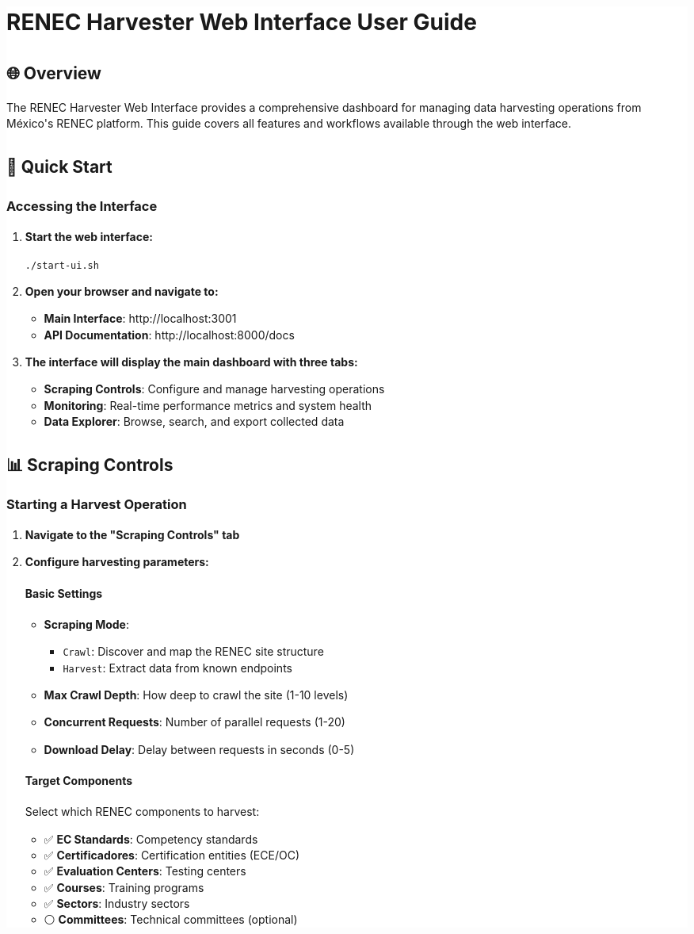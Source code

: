 # RENEC Harvester Web Interface User Guide

## 🌐 Overview

The RENEC Harvester Web Interface provides a comprehensive dashboard for managing data harvesting operations from México's RENEC platform. This guide covers all features and workflows available through the web interface.

## 🚀 Quick Start

### Accessing the Interface

1. **Start the web interface:**
   ```bash
   ./start-ui.sh
   ```

2. **Open your browser and navigate to:**
   - **Main Interface**: http://localhost:3001
   - **API Documentation**: http://localhost:8000/docs

3. **The interface will display the main dashboard with three tabs:**
   - **Scraping Controls**: Configure and manage harvesting operations
   - **Monitoring**: Real-time performance metrics and system health
   - **Data Explorer**: Browse, search, and export collected data

## 📊 Scraping Controls

### Starting a Harvest Operation

1. **Navigate to the "Scraping Controls" tab**
2. **Configure harvesting parameters:**

   #### Basic Settings
   - **Scraping Mode**:
     - `Crawl`: Discover and map the RENEC site structure
     - `Harvest`: Extract data from known endpoints
   
   - **Max Crawl Depth**: How deep to crawl the site (1-10 levels)
   - **Concurrent Requests**: Number of parallel requests (1-20)
   - **Download Delay**: Delay between requests in seconds (0-5)

   #### Target Components
   Select which RENEC components to harvest:
   - ✅ **EC Standards**: Competency standards
   - ✅ **Certificadores**: Certification entities (ECE/OC)
   - ✅ **Evaluation Centers**: Testing centers
   - ✅ **Courses**: Training programs
   - ✅ **Sectors**: Industry sectors
   - ⚪ **Committees**: Technical committees (optional)
